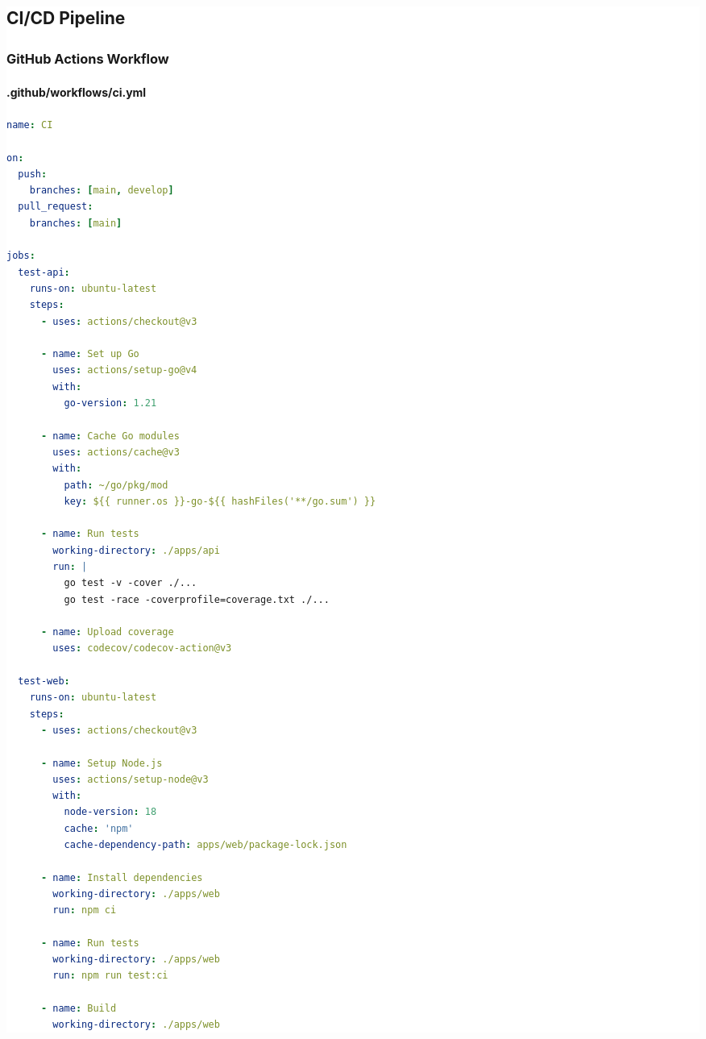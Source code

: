 ## CI/CD Pipeline

### GitHub Actions Workflow

#### .github/workflows/ci.yml
```yaml
name: CI

on:
  push:
    branches: [main, develop]
  pull_request:
    branches: [main]

jobs:
  test-api:
    runs-on: ubuntu-latest
    steps:
      - uses: actions/checkout@v3
      
      - name: Set up Go
        uses: actions/setup-go@v4
        with:
          go-version: 1.21
      
      - name: Cache Go modules
        uses: actions/cache@v3
        with:
          path: ~/go/pkg/mod
          key: ${{ runner.os }}-go-${{ hashFiles('**/go.sum') }}
      
      - name: Run tests
        working-directory: ./apps/api
        run: |
          go test -v -cover ./...
          go test -race -coverprofile=coverage.txt ./...
      
      - name: Upload coverage
        uses: codecov/codecov-action@v3

  test-web:
    runs-on: ubuntu-latest
    steps:
      - uses: actions/checkout@v3
      
      - name: Setup Node.js
        uses: actions/setup-node@v3
        with:
          node-version: 18
          cache: 'npm'
          cache-dependency-path: apps/web/package-lock.json
      
      - name: Install dependencies
        working-directory: ./apps/web
        run: npm ci
      
      - name: Run tests
        working-directory: ./apps/web
        run: npm run test:ci
      
      - name: Build
        working-directory: ./apps/web
```